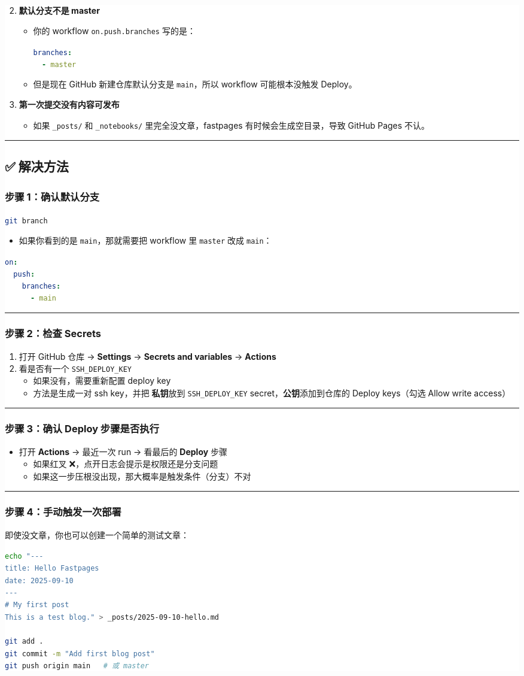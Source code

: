 2. **默认分支不是 master**  
   - 你的 workflow `on.push.branches` 写的是：
     ```yaml
     branches:
       - master
     ```
   - 但是现在 GitHub 新建仓库默认分支是 `main`，所以 workflow 可能根本没触发 Deploy。

3. **第一次提交没有内容可发布**  
   - 如果 `_posts/` 和 `_notebooks/` 里完全没文章，fastpages 有时候会生成空目录，导致 GitHub Pages 不认。

---

## ✅ 解决方法

### 步骤 1：确认默认分支
```bash
git branch
```
- 如果你看到的是 `main`，那就需要把 workflow 里 `master` 改成 `main`：  

```yaml
on:
  push:
    branches:
      - main
```

---

### 步骤 2：检查 Secrets
1. 打开 GitHub 仓库 → **Settings** → **Secrets and variables** → **Actions**  
2. 看是否有一个 `SSH_DEPLOY_KEY`  
   - 如果没有，需要重新配置 deploy key  
   - 方法是生成一对 ssh key，并把 **私钥**放到 `SSH_DEPLOY_KEY` secret，**公钥**添加到仓库的 Deploy keys（勾选 Allow write access）

---

### 步骤 3：确认 Deploy 步骤是否执行
- 打开 **Actions** → 最近一次 run → 看最后的 **Deploy** 步骤  
  - 如果红叉 ❌，点开日志会提示是权限还是分支问题  
  - 如果这一步压根没出现，那大概率是触发条件（分支）不对

---

### 步骤 4：手动触发一次部署
即使没文章，你也可以创建一个简单的测试文章：

```bash
echo "--- 
title: Hello Fastpages
date: 2025-09-10
--- 
# My first post
This is a test blog." > _posts/2025-09-10-hello.md

git add .
git commit -m "Add first blog post"
git push origin main   # 或 master
```
